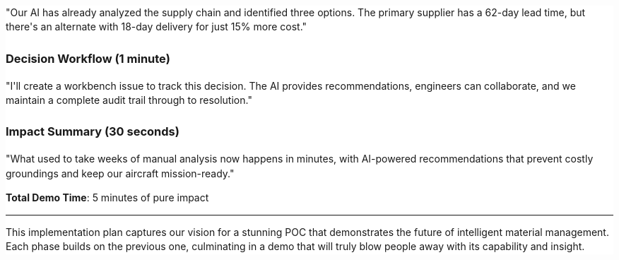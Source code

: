 "Our AI has already analyzed the supply chain and identified three options. The primary supplier has a 62-day lead time, but there's an alternate with 18-day delivery for just 15% more cost."

### Decision Workflow (1 minute)

"I'll create a workbench issue to track this decision. The AI provides recommendations, engineers can collaborate, and we maintain a complete audit trail through to resolution."

### Impact Summary (30 seconds)

"What used to take weeks of manual analysis now happens in minutes, with AI-powered recommendations that prevent costly groundings and keep our aircraft mission-ready."

**Total Demo Time**: 5 minutes of pure impact

---

This implementation plan captures our vision for a stunning POC that demonstrates the future of intelligent material management. Each phase builds on the previous one, culminating in a demo that will truly blow people away with its capability and insight.
